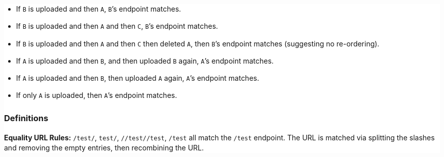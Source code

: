 - If `B` is uploaded and then `A`, `B`’s endpoint matches.

- If `B` is uploaded and then `A` and then `C`, `B`’s endpoint matches.

- If `B` is uploaded and then `A` and then `C` then deleted `A`, then `B`’s endpoint matches (suggesting no re-ordering).

- If `A` is uploaded and then `B`, and then uploaded `B` again, `A`’s endpoint matches.

- If `A` is uploaded and then `B`, then uploaded `A` again, `A`’s endpoint matches.

- If only `A` is uploaded, then `A`’s endpoint matches.

### Definitions

**Equality URL Rules:** `/test/`, `test/`, `//test//test`, `/test` all match the `/test` endpoint. The URL is matched via splitting the slashes and removing the empty entries, then recombining the URL.
